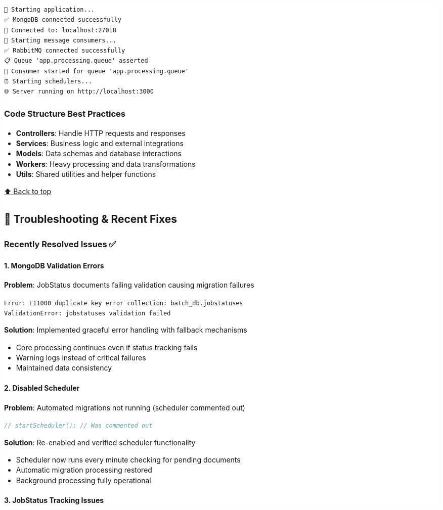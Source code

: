 ```
🚀 Starting application...
✅ MongoDB connected successfully
📍 Connected to: localhost:27018
🔄 Starting message consumers...
✅ RabbitMQ connected successfully
📋 Queue 'app.processing.queue' asserted
🎯 Consumer started for queue 'app.processing.queue'
⏰ Starting schedulers...
🌐 Server running on http://localhost:3000
```

### **Code Structure Best Practices**

-   **Controllers**: Handle HTTP requests and responses
-   **Services**: Business logic and external integrations
-   **Models**: Data schemas and database interactions
-   **Workers**: Heavy processing and data transformations
-   **Utils**: Shared utilities and helper functions

[⬆️ Back to top](#-table-of-contents)

## 🔧 **Troubleshooting & Recent Fixes**

### **Recently Resolved Issues** ✅

#### **1. MongoDB Validation Errors**

**Problem**: JobStatus documents failing validation causing migration failures

```
Error: E11000 duplicate key error collection: batch_db.jobstatuses
ValidationError: jobstatuses validation failed
```

**Solution**: Implemented graceful error handling with fallback mechanisms

-   Core processing continues even if status tracking fails
-   Warning logs instead of critical failures
-   Maintained data consistency

#### **2. Disabled Scheduler**

**Problem**: Automated migrations not running (scheduler commented out)

```javascript
// startScheduler(); // Was commented out
```

**Solution**: Re-enabled and verified scheduler functionality

-   Scheduler now runs every minute checking for pending documents
-   Automatic migration processing restored
-   Background processing fully operational

#### **3. JobStatus Tracking Issues**
